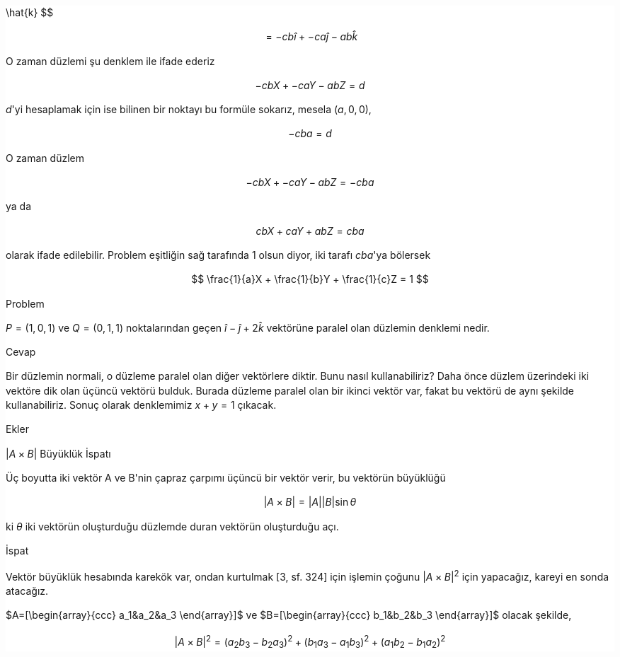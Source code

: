 \hat{k}
$$

$$ = -cb\hat{i} + -ca\hat{j} -ab \hat{k} $$

O zaman düzlemi şu denklem ile ifade ederiz 

$$ -cbX + -caY -abZ = d $$

$d$'yi hesaplamak için ise bilinen bir noktayı bu formüle sokarız, mesela
$(a,0,0)$, 

$$ -cba  = d $$

O zaman düzlem

$$ -cbX + -caY -abZ = -cba $$

ya da

$$ cbX + caY + abZ = cba $$

olarak ifade edilebilir. Problem eşitliğin sağ tarafında 1 olsun diyor, iki 
tarafı $cba$'ya bölersek

$$ \frac{1}{a}X + \frac{1}{b}Y + \frac{1}{c}Z = 1 $$

Problem

$P=(1,0,1)$ ve $Q=(0,1,1)$ noktalarından geçen $\hat{i}-\hat{j}+2\hat{k}$
vektörüne paralel olan düzlemin denklemi nedir.

Cevap

Bir düzlemin normali, o düzleme paralel olan diğer vektörlere diktir. Bunu nasıl
kullanabiliriz? Daha önce düzlem üzerindeki iki vektöre dik olan üçüncü vektörü
bulduk. Burada düzleme paralel olan bir ikinci vektör var, fakat bu vektörü de
aynı şekilde kullanabiliriz. Sonuç olarak denklemimiz $x+y =1$ çıkacak.

Ekler

$|A \times B|$ Büyüklük İspatı

Üç boyutta iki vektör A ve B'nin çapraz çarpımı üçüncü bir vektör verir,
bu vektörün büyüklüğü

$$
|A \times B| = |A||B|\sin\theta
$$

ki $\theta$ iki vektörün oluşturduğu düzlemde duran vektörün oluşturduğu açı.

İspat

Vektör büyüklük hesabında karekök var, ondan kurtulmak [3, sf. 324] için işlemin
çoğunu $|A \times B|^2$ için yapacağız, kareyi en sonda atacağız.

$A=[\begin{array}{ccc} a_1&a_2&a_3 \end{array}]$ ve
$B=[\begin{array}{ccc} b_1&b_2&b_3 \end{array}]$ olacak şekilde,

$$
|A \times B|^2 = (a_2 b_3 - b_2 a_3)^2 + (b_1 a_3 - a_1 b_3)^2 + (a_1 b_2 - b_1 a_2)^2
$$
